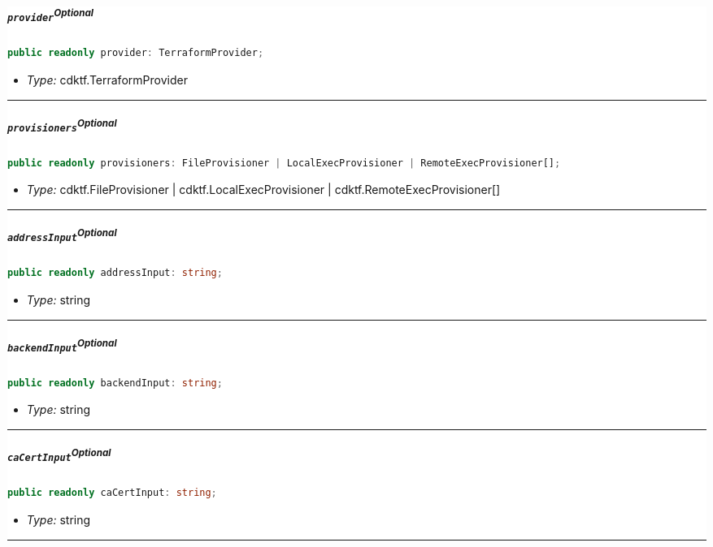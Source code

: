 ##### `provider`<sup>Optional</sup> <a name="provider" id="@cdktf/provider-vault.nomadSecretBackend.NomadSecretBackend.property.provider"></a>

```typescript
public readonly provider: TerraformProvider;
```

- *Type:* cdktf.TerraformProvider

---

##### `provisioners`<sup>Optional</sup> <a name="provisioners" id="@cdktf/provider-vault.nomadSecretBackend.NomadSecretBackend.property.provisioners"></a>

```typescript
public readonly provisioners: FileProvisioner | LocalExecProvisioner | RemoteExecProvisioner[];
```

- *Type:* cdktf.FileProvisioner | cdktf.LocalExecProvisioner | cdktf.RemoteExecProvisioner[]

---

##### `addressInput`<sup>Optional</sup> <a name="addressInput" id="@cdktf/provider-vault.nomadSecretBackend.NomadSecretBackend.property.addressInput"></a>

```typescript
public readonly addressInput: string;
```

- *Type:* string

---

##### `backendInput`<sup>Optional</sup> <a name="backendInput" id="@cdktf/provider-vault.nomadSecretBackend.NomadSecretBackend.property.backendInput"></a>

```typescript
public readonly backendInput: string;
```

- *Type:* string

---

##### `caCertInput`<sup>Optional</sup> <a name="caCertInput" id="@cdktf/provider-vault.nomadSecretBackend.NomadSecretBackend.property.caCertInput"></a>

```typescript
public readonly caCertInput: string;
```

- *Type:* string

---
